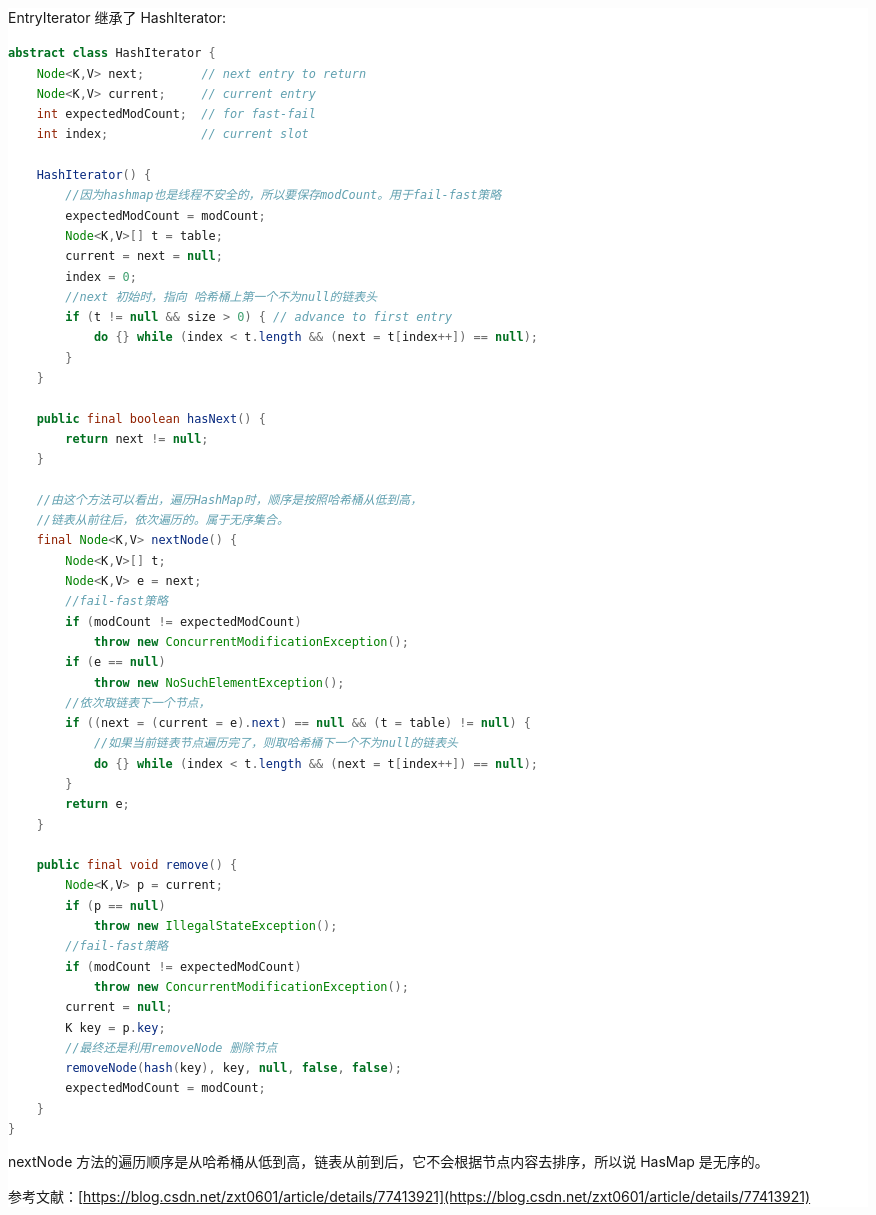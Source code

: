 EntryIterator 继承了 HashIterator:

```java
abstract class HashIterator {
    Node<K,V> next;        // next entry to return
    Node<K,V> current;     // current entry
    int expectedModCount;  // for fast-fail
    int index;             // current slot

    HashIterator() {
        //因为hashmap也是线程不安全的，所以要保存modCount。用于fail-fast策略
        expectedModCount = modCount;
        Node<K,V>[] t = table;
        current = next = null;
        index = 0;
        //next 初始时，指向 哈希桶上第一个不为null的链表头
        if (t != null && size > 0) { // advance to first entry
            do {} while (index < t.length && (next = t[index++]) == null);
        }
    }

    public final boolean hasNext() {
        return next != null;
    }

    //由这个方法可以看出，遍历HashMap时，顺序是按照哈希桶从低到高，
    //链表从前往后，依次遍历的。属于无序集合。
    final Node<K,V> nextNode() {
        Node<K,V>[] t;
        Node<K,V> e = next;
        //fail-fast策略
        if (modCount != expectedModCount)
            throw new ConcurrentModificationException();
        if (e == null)
            throw new NoSuchElementException();
        //依次取链表下一个节点，
        if ((next = (current = e).next) == null && (t = table) != null) {
            //如果当前链表节点遍历完了，则取哈希桶下一个不为null的链表头
            do {} while (index < t.length && (next = t[index++]) == null);
        }
        return e;
    }

    public final void remove() {
        Node<K,V> p = current;
        if (p == null)
            throw new IllegalStateException();
        //fail-fast策略
        if (modCount != expectedModCount)
            throw new ConcurrentModificationException();
        current = null;
        K key = p.key;
        //最终还是利用removeNode 删除节点
        removeNode(hash(key), key, null, false, false);
        expectedModCount = modCount;
    }
}
```

nextNode 方法的遍历顺序是从哈希桶从低到高，链表从前到后，它不会根据节点内容去排序，所以说 HasMap 是无序的。



参考文献：[https://blog.csdn.net/zxt0601/article/details/77413921](https://blog.csdn.net/zxt0601/article/details/77413921)
